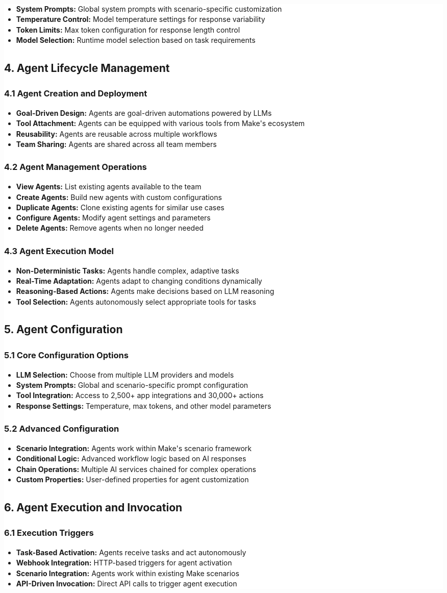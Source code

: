 - **System Prompts:** Global system prompts with scenario-specific customization
- **Temperature Control:** Model temperature settings for response variability
- **Token Limits:** Max token configuration for response length control
- **Model Selection:** Runtime model selection based on task requirements

## 4. Agent Lifecycle Management

### 4.1 Agent Creation and Deployment

- **Goal-Driven Design:** Agents are goal-driven automations powered by LLMs
- **Tool Attachment:** Agents can be equipped with various tools from Make's ecosystem
- **Reusability:** Agents are reusable across multiple workflows
- **Team Sharing:** Agents are shared across all team members

### 4.2 Agent Management Operations

- **View Agents:** List existing agents available to the team
- **Create Agents:** Build new agents with custom configurations
- **Duplicate Agents:** Clone existing agents for similar use cases
- **Configure Agents:** Modify agent settings and parameters
- **Delete Agents:** Remove agents when no longer needed

### 4.3 Agent Execution Model

- **Non-Deterministic Tasks:** Agents handle complex, adaptive tasks
- **Real-Time Adaptation:** Agents adapt to changing conditions dynamically
- **Reasoning-Based Actions:** Agents make decisions based on LLM reasoning
- **Tool Selection:** Agents autonomously select appropriate tools for tasks

## 5. Agent Configuration

### 5.1 Core Configuration Options

- **LLM Selection:** Choose from multiple LLM providers and models
- **System Prompts:** Global and scenario-specific prompt configuration
- **Tool Integration:** Access to 2,500+ app integrations and 30,000+ actions
- **Response Settings:** Temperature, max tokens, and other model parameters

### 5.2 Advanced Configuration

- **Scenario Integration:** Agents work within Make's scenario framework
- **Conditional Logic:** Advanced workflow logic based on AI responses
- **Chain Operations:** Multiple AI services chained for complex operations
- **Custom Properties:** User-defined properties for agent customization

## 6. Agent Execution and Invocation

### 6.1 Execution Triggers

- **Task-Based Activation:** Agents receive tasks and act autonomously
- **Webhook Integration:** HTTP-based triggers for agent activation
- **Scenario Integration:** Agents work within existing Make scenarios
- **API-Driven Invocation:** Direct API calls to trigger agent execution
